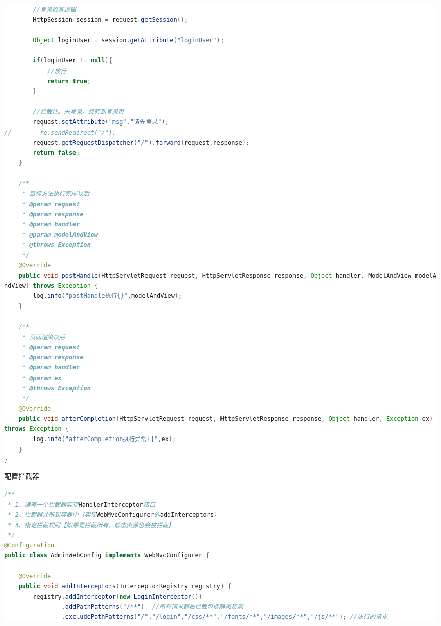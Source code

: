 ```java
        //登录检查逻辑
        HttpSession session = request.getSession();

        Object loginUser = session.getAttribute("loginUser");

        if(loginUser != null){
            //放行
            return true;
        }

        //拦截住。未登录。跳转到登录页
        request.setAttribute("msg","请先登录");
//        re.sendRedirect("/");
        request.getRequestDispatcher("/").forward(request,response);
        return false;
    }

    /**
     * 目标方法执行完成以后
     * @param request
     * @param response
     * @param handler
     * @param modelAndView
     * @throws Exception
     */
    @Override
    public void postHandle(HttpServletRequest request, HttpServletResponse response, Object handler, ModelAndView modelAndView) throws Exception {
        log.info("postHandle执行{}",modelAndView);
    }

    /**
     * 页面渲染以后
     * @param request
     * @param response
     * @param handler
     * @param ex
     * @throws Exception
     */
    @Override
    public void afterCompletion(HttpServletRequest request, HttpServletResponse response, Object handler, Exception ex) throws Exception {
        log.info("afterCompletion执行异常{}",ex);
    }
}
```

配置拦截器

```java
/**
 * 1、编写一个拦截器实现HandlerInterceptor接口
 * 2、拦截器注册到容器中（实现WebMvcConfigurer的addInterceptors）
 * 3、指定拦截规则【如果是拦截所有，静态资源也会被拦截】
 */
@Configuration
public class AdminWebConfig implements WebMvcConfigurer {

    @Override
    public void addInterceptors(InterceptorRegistry registry) {
        registry.addInterceptor(new LoginInterceptor())
                .addPathPatterns("/**")  //所有请求都被拦截包括静态资源
                .excludePathPatterns("/","/login","/css/**","/fonts/**","/images/**","/js/**"); //放行的请求
```